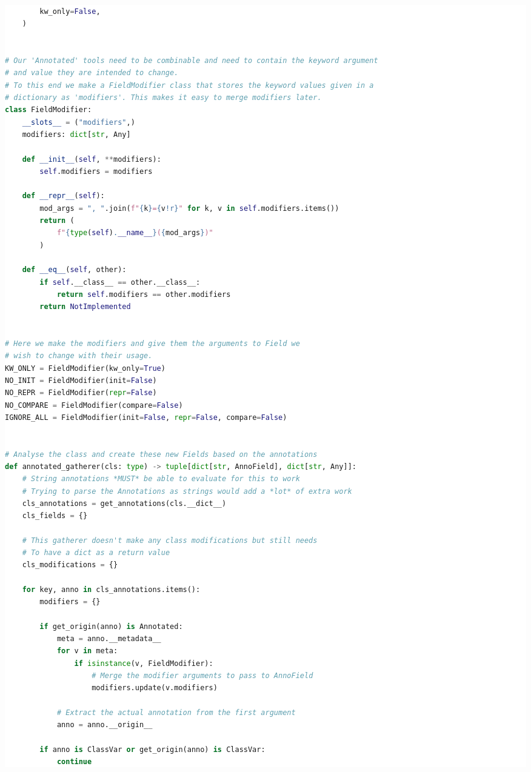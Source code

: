 ```python
        kw_only=False,
    )


# Our 'Annotated' tools need to be combinable and need to contain the keyword argument
# and value they are intended to change.
# To this end we make a FieldModifier class that stores the keyword values given in a
# dictionary as 'modifiers'. This makes it easy to merge modifiers later.
class FieldModifier:
    __slots__ = ("modifiers",)
    modifiers: dict[str, Any]

    def __init__(self, **modifiers):
        self.modifiers = modifiers

    def __repr__(self):
        mod_args = ", ".join(f"{k}={v!r}" for k, v in self.modifiers.items())
        return (
            f"{type(self).__name__}({mod_args})"
        )

    def __eq__(self, other):
        if self.__class__ == other.__class__:
            return self.modifiers == other.modifiers
        return NotImplemented


# Here we make the modifiers and give them the arguments to Field we
# wish to change with their usage.
KW_ONLY = FieldModifier(kw_only=True)
NO_INIT = FieldModifier(init=False)
NO_REPR = FieldModifier(repr=False)
NO_COMPARE = FieldModifier(compare=False)
IGNORE_ALL = FieldModifier(init=False, repr=False, compare=False)


# Analyse the class and create these new Fields based on the annotations
def annotated_gatherer(cls: type) -> tuple[dict[str, AnnoField], dict[str, Any]]:
    # String annotations *MUST* be able to evaluate for this to work
    # Trying to parse the Annotations as strings would add a *lot* of extra work
    cls_annotations = get_annotations(cls.__dict__)
    cls_fields = {}

    # This gatherer doesn't make any class modifications but still needs
    # To have a dict as a return value
    cls_modifications = {}

    for key, anno in cls_annotations.items():
        modifiers = {}

        if get_origin(anno) is Annotated:
            meta = anno.__metadata__
            for v in meta:
                if isinstance(v, FieldModifier):
                    # Merge the modifier arguments to pass to AnnoField
                    modifiers.update(v.modifiers)

            # Extract the actual annotation from the first argument
            anno = anno.__origin__

        if anno is ClassVar or get_origin(anno) is ClassVar:
            continue

```